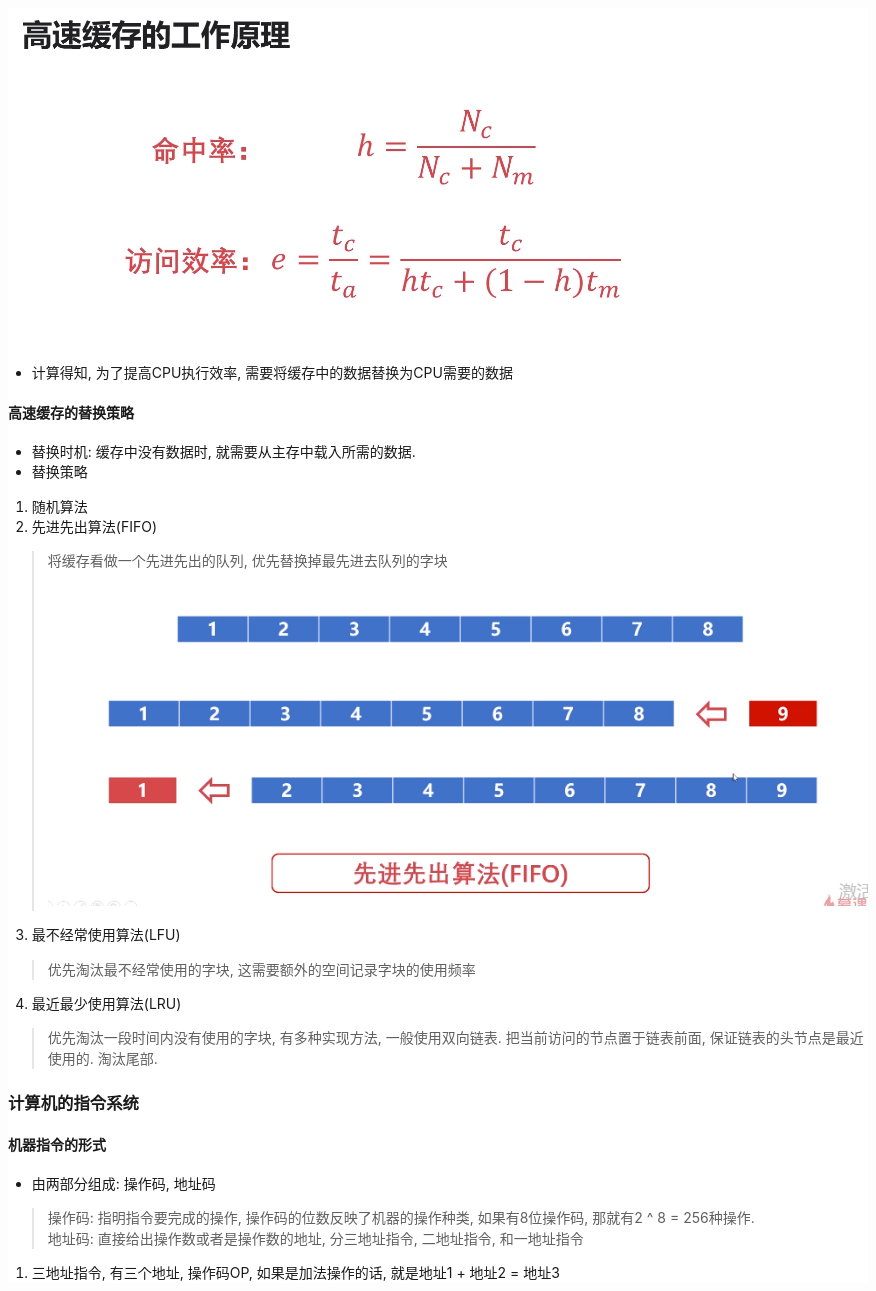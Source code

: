 ![Image text](https://github.com/Fanxx7201/designPattern/blob/master/src/main/resources/pics/%E9%AB%98%E9%80%9F%E7%BC%93%E5%AD%98%E7%9A%84%E5%B7%A5%E4%BD%9C%E5%8E%9F%E7%90%86.png)
* 计算得知, 为了提高CPU执行效率, 需要将缓存中的数据替换为CPU需要的数据
#### 高速缓存的替换策略
* 替换时机: 缓存中没有数据时, 就需要从主存中载入所需的数据.
* 替换策略
1. 随机算法
2. 先进先出算法(FIFO)
> 将缓存看做一个先进先出的队列, 优先替换掉最先进去队列的字块  
![Image text](https://github.com/Fanxx7201/designPattern/blob/master/src/main/resources/pics/%E5%85%88%E8%BF%9B%E5%85%88%E5%87%BA%E7%AE%97%E6%B3%95.png)
3. 最不经常使用算法(LFU)
> 优先淘汰最不经常使用的字块, 这需要额外的空间记录字块的使用频率
4. 最近最少使用算法(LRU)
> 优先淘汰一段时间内没有使用的字块, 有多种实现方法, 一般使用双向链表. 把当前访问的节点置于链表前面, 保证链表的头节点是最近使用的. 淘汰尾部.
### 计算机的指令系统
#### 机器指令的形式
* 由两部分组成: 操作码, 地址码
> 操作码: 指明指令要完成的操作, 操作码的位数反映了机器的操作种类, 如果有8位操作码, 那就有2 ^ 8 = 256种操作.  
> 地址码: 直接给出操作数或者是操作数的地址, 分三地址指令, 二地址指令, 和一地址指令  
1. 三地址指令, 有三个地址, 操作码OP, 如果是加法操作的话, 就是地址1 + 地址2 = 地址3   
